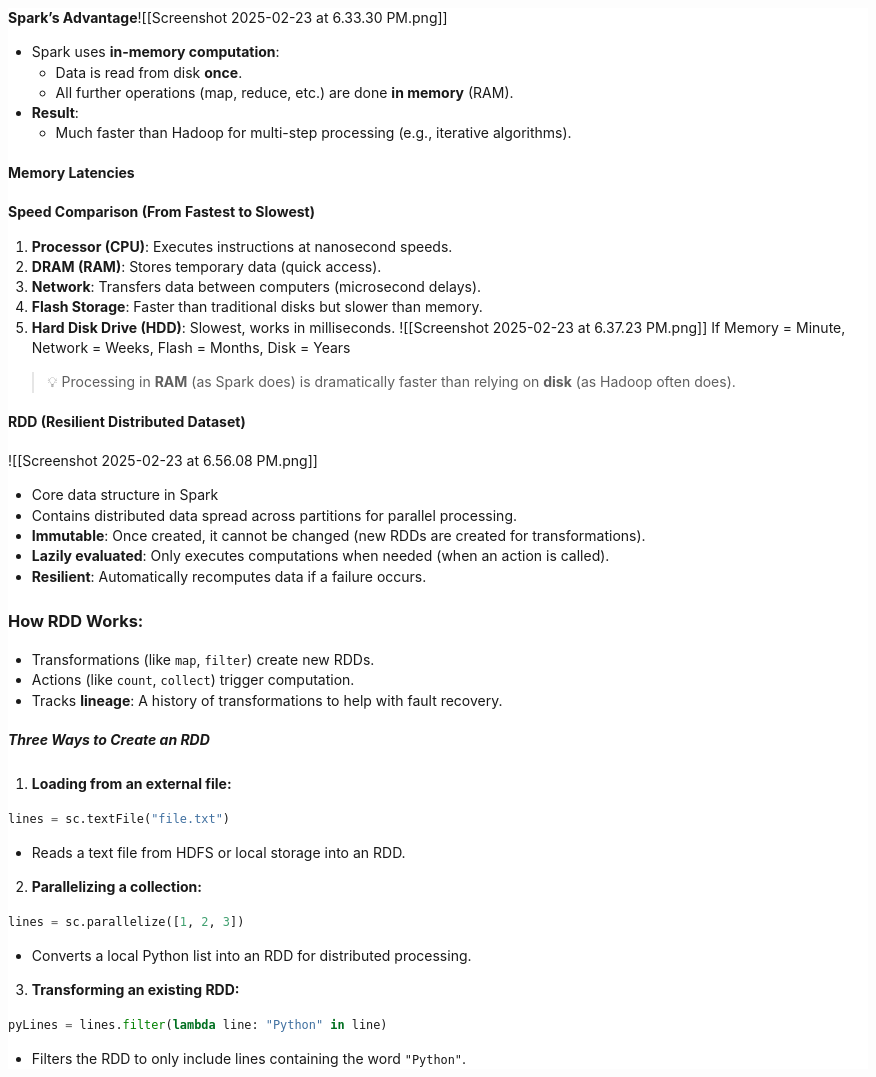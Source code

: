 **Spark’s Advantage**![[Screenshot 2025-02-23 at 6.33.30 PM.png]]
- Spark uses **in-memory computation**:
    - Data is read from disk **once**.
    - All further operations (map, reduce, etc.) are done **in memory** (RAM).
- **Result**:
    - Much faster than Hadoop for multi-step processing (e.g., iterative algorithms).

#### Memory Latencies

**Speed Comparison (From Fastest to Slowest)**
1. **Processor (CPU)**: Executes instructions at nanosecond speeds.
2. **DRAM (RAM)**: Stores temporary data (quick access).
3. **Network**: Transfers data between computers (microsecond delays).
4. **Flash Storage**: Faster than traditional disks but slower than memory.
5. **Hard Disk Drive (HDD)**: Slowest, works in milliseconds.
![[Screenshot 2025-02-23 at 6.37.23 PM.png]]
If Memory = Minute, Network = Weeks, Flash = Months, Disk = Years

> 💡 Processing in **RAM** (as Spark does) is dramatically faster than relying on **disk** (as Hadoop often does).

#### RDD (Resilient Distributed Dataset)
![[Screenshot 2025-02-23 at 6.56.08 PM.png]]
- Core data structure in Spark
- Contains distributed data spread across partitions for parallel processing.
- **Immutable**: Once created, it cannot be changed (new RDDs are created for transformations).
- **Lazily evaluated**: Only executes computations when needed (when an action is called).
- **Resilient**: Automatically recomputes data if a failure occurs.

### **How RDD Works:**

- Transformations (like `map`, `filter`) create new RDDs.
- Actions (like `count`, `collect`) trigger computation.
- Tracks **lineage**: A history of transformations to help with fault recovery.

##### Three Ways to Create an RDD
1. **Loading from an external file:**
```python
lines = sc.textFile("file.txt")
```
- Reads a text file from HDFS or local storage into an RDD.

2. **Parallelizing a collection:**
```python
lines = sc.parallelize([1, 2, 3])
```
- Converts a local Python list into an RDD for distributed processing.

3. **Transforming an existing RDD:**
```python
pyLines = lines.filter(lambda line: "Python" in line)
```
- Filters the RDD to only include lines containing the word `"Python"`.
